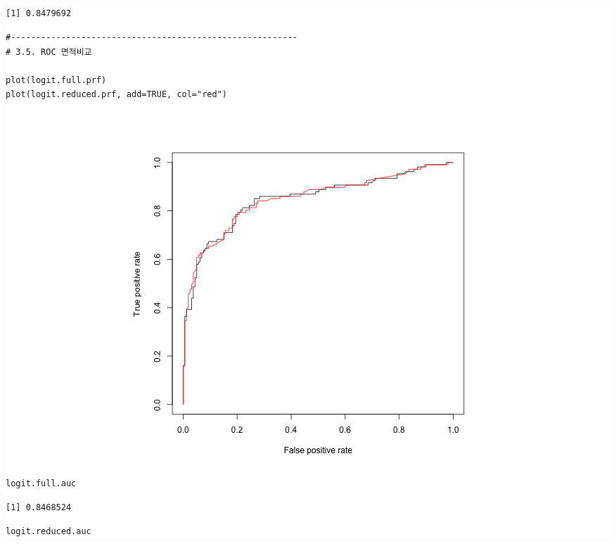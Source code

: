 

~~~{.output}
[1] 0.8479692

~~~



~~~{.r}
#---------------------------------------------------------
# 3.5. ROC 면적비교

plot(logit.full.prf)
plot(logit.reduced.prf, add=TRUE, col="red")
~~~

<img src="fig/titanic-model-3.png" title="plot of chunk titanic-model" alt="plot of chunk titanic-model" style="display: block; margin: auto;" />

~~~{.r}
logit.full.auc
~~~



~~~{.output}
[1] 0.8468524

~~~



~~~{.r}
logit.reduced.auc
~~~


[^r-bloggers-logistic]: [R-bloggers, How to perform a Logistic Regression in R](http://www.r-bloggers.com/how-to-perform-a-logistic-regression-in-r/)
[^r-blogger-titanic]: [How to perform a Logistic Regression in R](http://www.r-bloggers.com/how-to-perform-a-logistic-regression-in-r/)